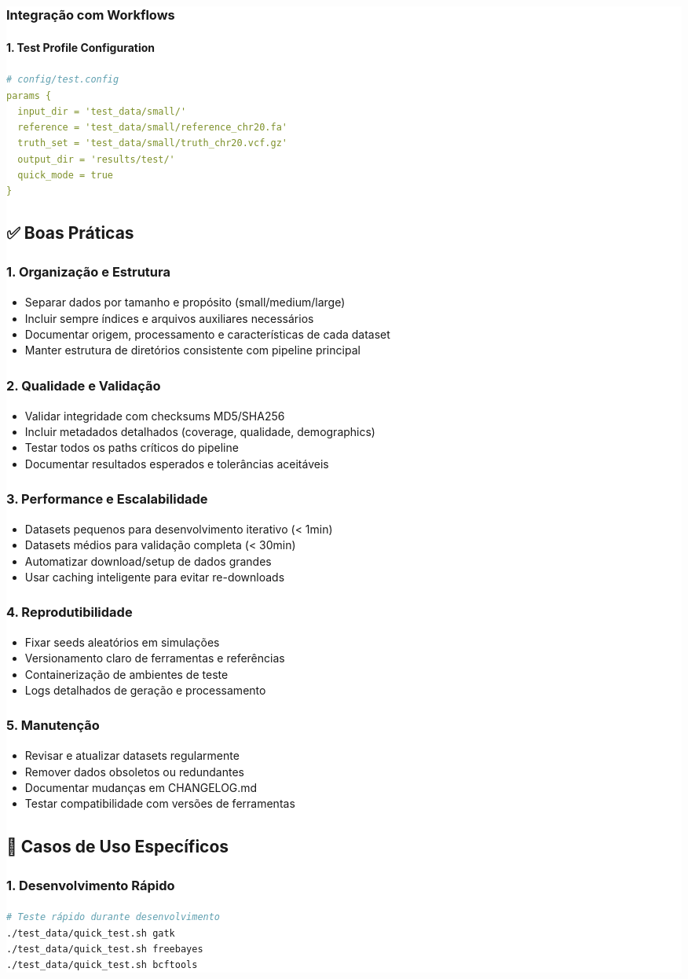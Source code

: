 ### Integração com Workflows

#### 1. **Test Profile Configuration**
```yaml
# config/test.config
params {
  input_dir = 'test_data/small/'
  reference = 'test_data/small/reference_chr20.fa'
  truth_set = 'test_data/small/truth_chr20.vcf.gz'
  output_dir = 'results/test/'
  quick_mode = true
}
```

## ✅ Boas Práticas

### 1. **Organização e Estrutura**
- Separar dados por tamanho e propósito (small/medium/large)
- Incluir sempre índices e arquivos auxiliares necessários
- Documentar origem, processamento e características de cada dataset
- Manter estrutura de diretórios consistente com pipeline principal

### 2. **Qualidade e Validação**
- Validar integridade com checksums MD5/SHA256
- Incluir metadados detalhados (coverage, qualidade, demographics)
- Testar todos os paths críticos do pipeline
- Documentar resultados esperados e tolerâncias aceitáveis

### 3. **Performance e Escalabilidade**
- Datasets pequenos para desenvolvimento iterativo (< 1min)
- Datasets médios para validação completa (< 30min)
- Automatizar download/setup de dados grandes
- Usar caching inteligente para evitar re-downloads

### 4. **Reprodutibilidade**
- Fixar seeds aleatórios em simulações
- Versionamento claro de ferramentas e referências
- Containerização de ambientes de teste
- Logs detalhados de geração e processamento

### 5. **Manutenção**
- Revisar e atualizar datasets regularmente
- Remover dados obsoletos ou redundantes
- Documentar mudanças em CHANGELOG.md
- Testar compatibilidade com versões de ferramentas

## 🧪 Casos de Uso Específicos

### 1. **Desenvolvimento Rápido**
```bash
# Teste rápido durante desenvolvimento
./test_data/quick_test.sh gatk
./test_data/quick_test.sh freebayes
./test_data/quick_test.sh bcftools
```
